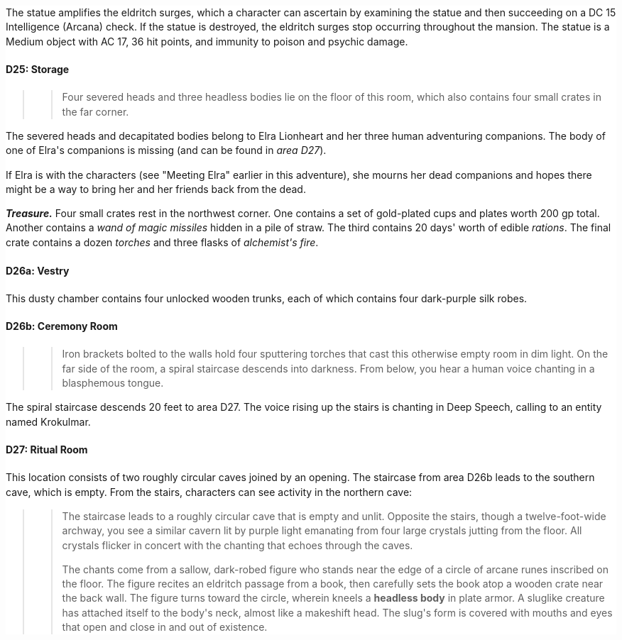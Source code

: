The statue amplifies the eldritch surges, which a character can ascertain by examining the statue and then succeeding on a DC 15 Intelligence (Arcana) check. If the statue is destroyed, the eldritch surges stop occurring throughout the mansion. The statue is a Medium object with AC 17, 36 hit points, and immunity to poison and psychic damage.

#### D25: Storage

>>Four severed heads and three headless bodies lie on the floor of this room, which also contains four small crates in the far corner.
>>

The severed heads and decapitated bodies belong to Elra Lionheart and her three human adventuring companions. The body of one of Elra's companions is missing (and can be found in *area D27*).

If Elra is with the characters (see "Meeting Elra" earlier in this adventure), she mourns her dead companions and hopes there might be a way to bring her and her friends back from the dead.

***Treasure.*** Four small crates rest in the northwest corner. One contains a set of gold-plated cups and plates worth 200 gp total. Another contains a *wand of magic missiles* hidden in a pile of straw. The third contains 20 days' worth of edible *rations*. The final crate contains a dozen *torches* and three flasks of *alchemist's fire*.

#### D26a: Vestry

This dusty chamber contains four unlocked wooden trunks, each of which contains four dark-purple silk robes.

#### D26b: Ceremony Room

>>Iron brackets bolted to the walls hold four sputtering torches that cast this otherwise empty room in dim light. On the far side of the room, a spiral staircase descends into darkness. From below, you hear a human voice chanting in a blasphemous tongue.
>>

The spiral staircase descends 20 feet to area D27. The voice rising up the stairs is chanting in Deep Speech, calling to an entity named Krokulmar.

#### D27: Ritual Room

This location consists of two roughly circular caves joined by an opening. The staircase from area D26b leads to the southern cave, which is empty. From the stairs, characters can see activity in the northern cave:

>>The staircase leads to a roughly circular cave that is empty and unlit. Opposite the stairs, though a twelve-foot-wide archway, you see a similar cavern lit by purple light emanating from four large crystals jutting from the floor. All crystals flicker in concert with the chanting that echoes through the caves.
>>
>>The chants come from a sallow, dark-robed figure who stands near the edge of a circle of arcane runes inscribed on the floor. The figure recites an eldritch passage from a book, then carefully sets the book atop a wooden crate near the back wall. The figure turns toward the circle, wherein kneels a **headless body** in plate armor. A sluglike creature has attached itself to the body's neck, almost like a makeshift head. The slug's form is covered with mouths and eyes that open and close in and out of existence.
>>
